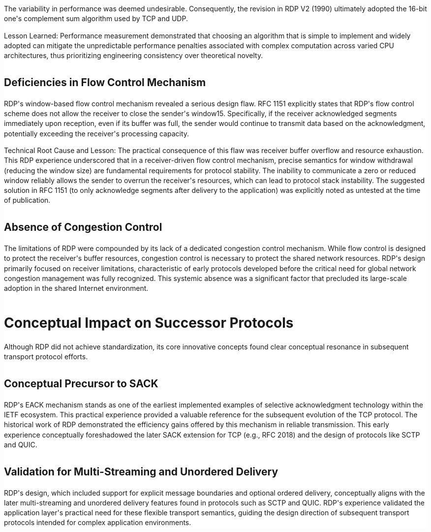 The variability in performance was deemed undesirable. Consequently, the revision in RDP V2 (1990) ultimately adopted the 16-bit one's complement sum algorithm used by TCP and UDP.

Lesson Learned: Performance measurement demonstrated that choosing an algorithm that is simple to implement and widely adopted can mitigate the unpredictable performance penalties associated with complex computation across varied CPU architectures, thus prioritizing engineering consistency over theoretical novelty.

## Deficiencies in Flow Control Mechanism

RDP's window-based flow control mechanism revealed a serious design flaw. RFC 1151 explicitly states that RDP's flow control scheme does not allow the receiver to close the sender's window15. Specifically, if the receiver acknowledged segments immediately upon reception, even if its buffer was full, the sender would continue to transmit data based on the acknowledgment, potentially exceeding the receiver's processing capacity.

Technical Root Cause and Lesson: The practical consequence of this flaw was receiver buffer overflow and resource exhaustion. This RDP experience underscored that in a receiver-driven flow control mechanism, precise semantics for window withdrawal (reducing the window size) are fundamental requirements for protocol stability. The inability to communicate a zero or reduced window reliably allows the sender to overrun the receiver's resources, which can lead to protocol stack instability. The suggested solution in RFC 1151 (to only acknowledge segments after delivery to the application) was explicitly noted as untested at the time of publication.

## Absence of Congestion Control

The limitations of RDP were compounded by its lack of a dedicated congestion control mechanism. While flow control is designed to protect the receiver's buffer resources, congestion control is necessary to protect the shared network resources. RDP's design primarily focused on receiver limitations, characteristic of early protocols developed before the critical need for global network congestion management was fully recognized. This systemic absence was a significant factor that precluded its large-scale adoption in the shared Internet environment.

# Conceptual Impact on Successor Protocols

Although RDP did not achieve standardization, its core innovative concepts found clear conceptual resonance in subsequent transport protocol efforts.

## Conceptual Precursor to SACK

RDP's EACK mechanism stands as one of the earliest implemented examples of selective acknowledgment technology within the IETF ecosystem. This practical experience provided a valuable reference for the subsequent evolution of the TCP protocol. The historical work of RDP demonstrated the efficiency gains offered by this mechanism in reliable transmission. This early experience conceptually foreshadowed the later SACK extension for TCP (e.g., RFC 2018) and the design of protocols like SCTP and QUIC.

## Validation for Multi-Streaming and Unordered Delivery

RDP's design, which included support for explicit message boundaries and optional ordered delivery, conceptually aligns with the later multi-streaming and unordered delivery features found in protocols such as SCTP and QUIC. RDP's experience validated the application layer's practical need for these flexible transport semantics, guiding the design direction of subsequent transport protocols intended for complex application environments.
